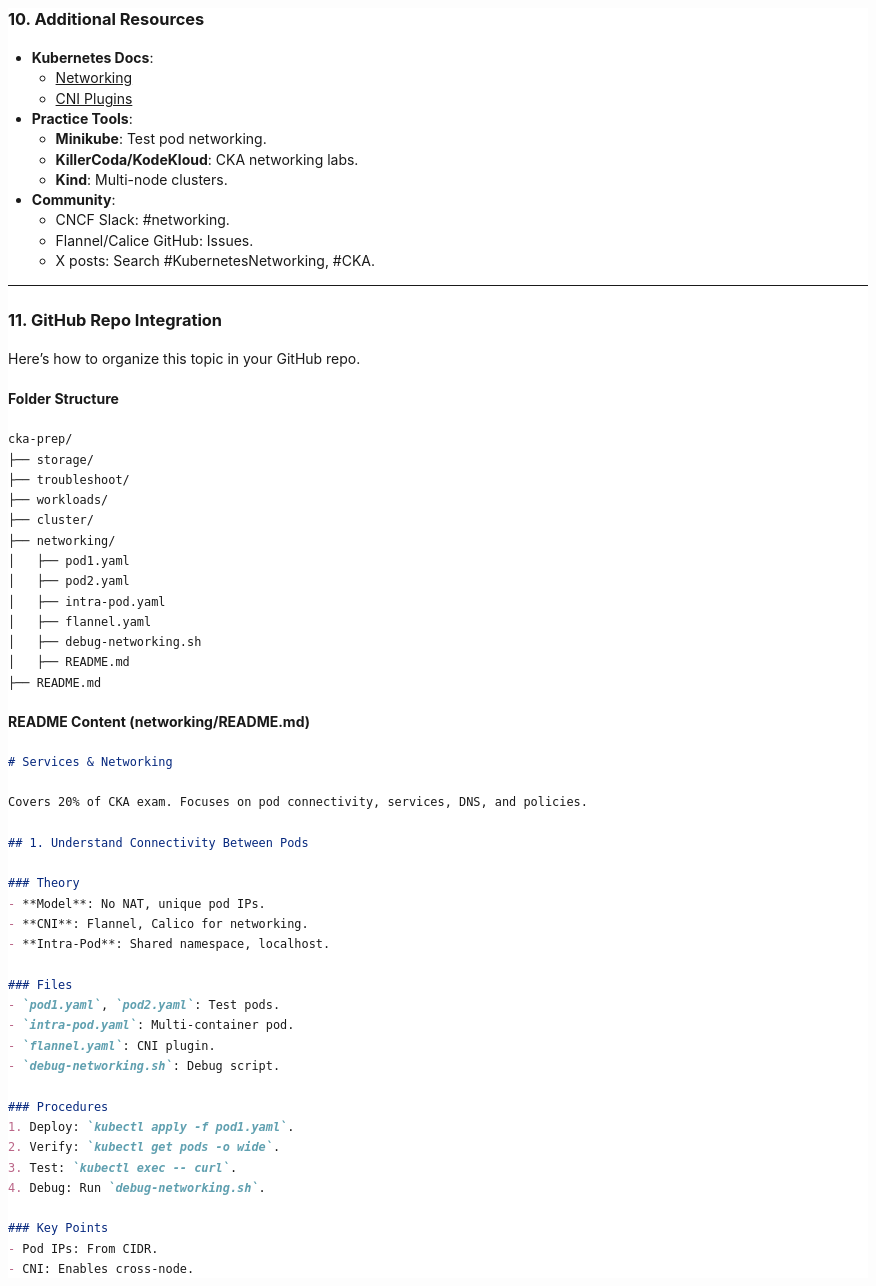 ### 10. Additional Resources
- **Kubernetes Docs**:
  - [Networking](https://kubernetes.io/docs/concepts/cluster-administration/networking/)
  - [CNI Plugins](https://kubernetes.io/docs/concepts/extend-kubernetes/compute-storage-net/network-plugins/)
- **Practice Tools**:
  - **Minikube**: Test pod networking.
  - **KillerCoda/KodeKloud**: CKA networking labs.
  - **Kind**: Multi-node clusters.
- **Community**:
  - CNCF Slack: #networking.
  - Flannel/Calice GitHub: Issues.
  - X posts: Search #KubernetesNetworking, #CKA.

---

### 11. GitHub Repo Integration
Here’s how to organize this topic in your GitHub repo.

#### Folder Structure
```
cka-prep/
├── storage/
├── troubleshoot/
├── workloads/
├── cluster/
├── networking/
│   ├── pod1.yaml
│   ├── pod2.yaml
│   ├── intra-pod.yaml
│   ├── flannel.yaml
│   ├── debug-networking.sh
│   ├── README.md
├── README.md
```

#### README Content (networking/README.md)
```markdown
# Services & Networking

Covers 20% of CKA exam. Focuses on pod connectivity, services, DNS, and policies.

## 1. Understand Connectivity Between Pods

### Theory
- **Model**: No NAT, unique pod IPs.
- **CNI**: Flannel, Calico for networking.
- **Intra-Pod**: Shared namespace, localhost.

### Files
- `pod1.yaml`, `pod2.yaml`: Test pods.
- `intra-pod.yaml`: Multi-container pod.
- `flannel.yaml`: CNI plugin.
- `debug-networking.sh`: Debug script.

### Procedures
1. Deploy: `kubectl apply -f pod1.yaml`.
2. Verify: `kubectl get pods -o wide`.
3. Test: `kubectl exec -- curl`.
4. Debug: Run `debug-networking.sh`.

### Key Points
- Pod IPs: From CIDR.
- CNI: Enables cross-node.
```